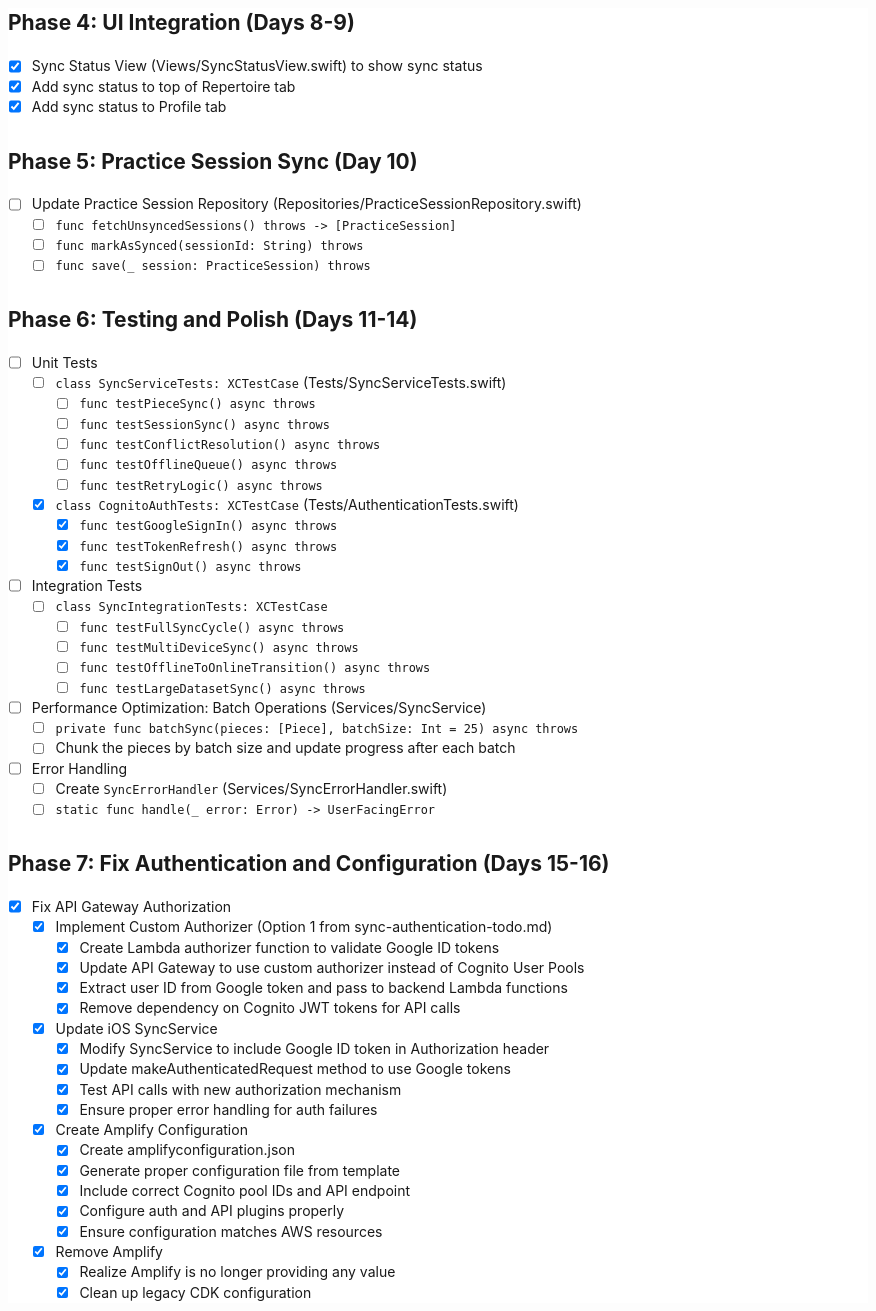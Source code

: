 ## Phase 4: UI Integration (Days 8-9)

- [x] Sync Status View (Views/SyncStatusView.swift) to show sync status
- [x] Add sync status to top of Repertoire tab
- [x] Add sync status to Profile tab

## Phase 5: Practice Session Sync (Day 10)

- [ ] Update Practice Session Repository (Repositories/PracticeSessionRepository.swift)
  - [ ] `func fetchUnsyncedSessions() throws -> [PracticeSession]`
  - [ ] `func markAsSynced(sessionId: String) throws`
  - [ ] `func save(_ session: PracticeSession) throws`

## Phase 6: Testing and Polish (Days 11-14)

- [ ] Unit Tests
  - [ ] `class SyncServiceTests: XCTestCase` (Tests/SyncServiceTests.swift)
    - [ ] `func testPieceSync() async throws`
    - [ ] `func testSessionSync() async throws`
    - [ ] `func testConflictResolution() async throws`
    - [ ] `func testOfflineQueue() async throws`
    - [ ] `func testRetryLogic() async throws`
  - [x] `class CognitoAuthTests: XCTestCase` (Tests/AuthenticationTests.swift)
    - [x] `func testGoogleSignIn() async throws`
    - [x] `func testTokenRefresh() async throws`
    - [x] `func testSignOut() async throws`
- [ ] Integration Tests
  - [ ] `class SyncIntegrationTests: XCTestCase`
    - [ ] `func testFullSyncCycle() async throws`
    - [ ] `func testMultiDeviceSync() async throws`
    - [ ] `func testOfflineToOnlineTransition() async throws`
    - [ ] `func testLargeDatasetSync() async throws`
- [ ] Performance Optimization: Batch Operations (Services/SyncService)
  - [ ] `private func batchSync(pieces: [Piece], batchSize: Int = 25) async throws`
  - [ ] Chunk the pieces by batch size and update progress after each batch
- [ ] Error Handling
  - [ ] Create `SyncErrorHandler` (Services/SyncErrorHandler.swift)
  - [ ] `static func handle(_ error: Error) -> UserFacingError`

## Phase 7: Fix Authentication and Configuration (Days 15-16)

- [x] Fix API Gateway Authorization
  - [x] Implement Custom Authorizer (Option 1 from sync-authentication-todo.md)
    - [x] Create Lambda authorizer function to validate Google ID tokens
    - [x] Update API Gateway to use custom authorizer instead of Cognito User Pools
    - [x] Extract user ID from Google token and pass to backend Lambda functions
    - [x] Remove dependency on Cognito JWT tokens for API calls
  - [x] Update iOS SyncService
    - [x] Modify SyncService to include Google ID token in Authorization header
    - [x] Update makeAuthenticatedRequest method to use Google tokens
    - [x] Test API calls with new authorization mechanism
    - [x] Ensure proper error handling for auth failures
  - [x] Create Amplify Configuration
    - [x] Create amplifyconfiguration.json
    - [x] Generate proper configuration file from template
    - [x] Include correct Cognito pool IDs and API endpoint
    - [x] Configure auth and API plugins properly
    - [x] Ensure configuration matches AWS resources
  - [x] Remove Amplify
    - [x] Realize Amplify is no longer providing any value
    - [x] Clean up legacy CDK configuration